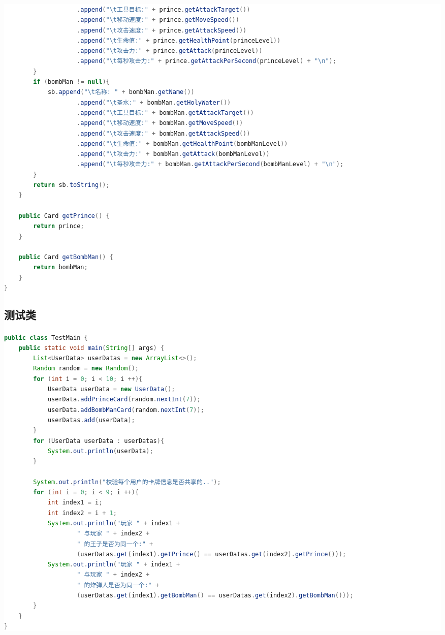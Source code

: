 ```java
                    .append("\t工具目标:" + prince.getAttackTarget())
                    .append("\t移动速度:" + prince.getMoveSpeed())
                    .append("\t攻击速度:" + prince.getAttackSpeed())
                    .append("\t生命值:" + prince.getHealthPoint(princeLevel))
                    .append("\t攻击力:" + prince.getAttack(princeLevel))
                    .append("\t每秒攻击力:" + prince.getAttackPerSecond(princeLevel) + "\n");
        }
        if (bombMan != null){
            sb.append("\t名称: " + bombMan.getName())
                    .append("\t圣水:" + bombMan.getHolyWater())
                    .append("\t工具目标:" + bombMan.getAttackTarget())
                    .append("\t移动速度:" + bombMan.getMoveSpeed())
                    .append("\t攻击速度:" + bombMan.getAttackSpeed())
                    .append("\t生命值:" + bombMan.getHealthPoint(bombManLevel))
                    .append("\t攻击力:" + bombMan.getAttack(bombManLevel))
                    .append("\t每秒攻击力:" + bombMan.getAttackPerSecond(bombManLevel) + "\n");
        }
        return sb.toString();
    }

    public Card getPrince() {
        return prince;
    }

    public Card getBombMan() {
        return bombMan;
    }
}
```

## 测试类

```java
public class TestMain {
    public static void main(String[] args) {
        List<UserData> userDatas = new ArrayList<>();
        Random random = new Random();
        for (int i = 0; i < 10; i ++){
            UserData userData = new UserData();
            userData.addPrinceCard(random.nextInt(7));
            userData.addBombManCard(random.nextInt(7));
            userDatas.add(userData);
        }
        for (UserData userData : userDatas){
            System.out.println(userData);
        }

        System.out.println("校验每个用户的卡牌信息是否共享的..");
        for (int i = 0; i < 9; i ++){
            int index1 = i;
            int index2 = i + 1;
            System.out.println("玩家 " + index1 +
                    " 与玩家 " + index2 +
                    " 的王子是否为同一个:" +
                    (userDatas.get(index1).getPrince() == userDatas.get(index2).getPrince()));
            System.out.println("玩家 " + index1 +
                    " 与玩家 " + index2 +
                    " 的炸弹人是否为同一个:" +
                    (userDatas.get(index1).getBombMan() == userDatas.get(index2).getBombMan()));
        }
    }
}
```
